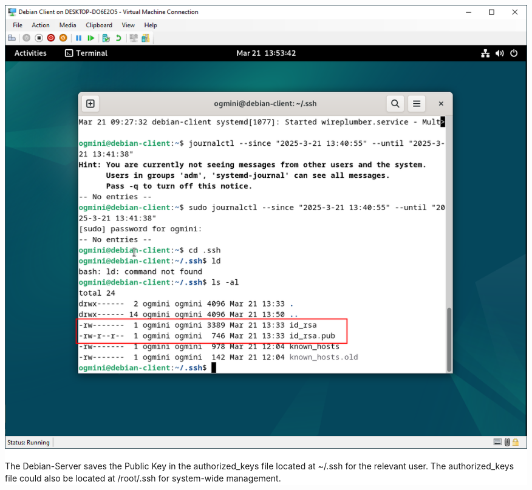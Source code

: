 ![keys](/images/ssh-challenge/2-keys.png)

The Debian-Server saves the Public Key in the authorized_keys file located at ~/.ssh for the relevant user. The authorized_keys file could also be located at /root/.ssh for system-wide management.
